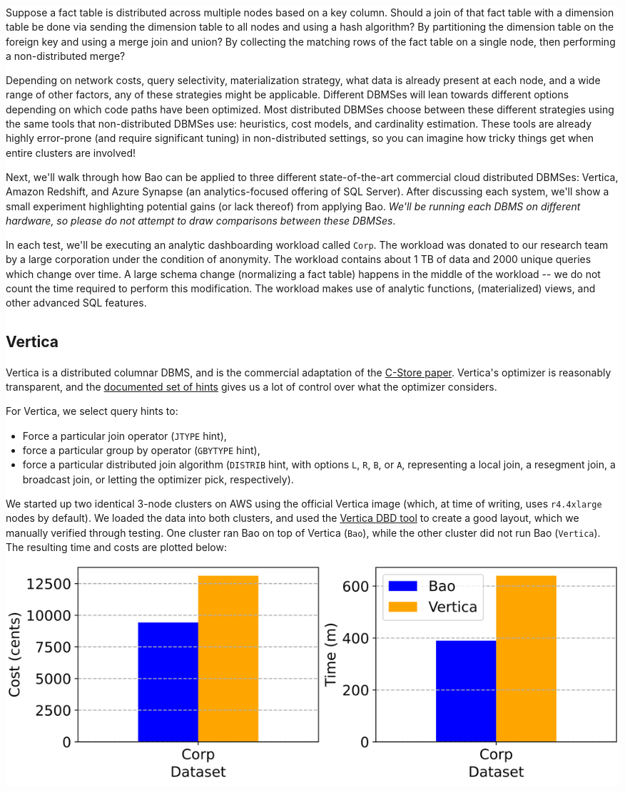 Suppose a fact table is distributed across multiple nodes based on a key column. Should a join of that fact table with a dimension table be done via sending the dimension table to all nodes and using a hash algorithm? By partitioning the dimension table on the foreign key and using a merge join and union? By collecting the matching rows of the fact table on a single node, then performing a non-distributed merge?

Depending on network costs, query selectivity, materialization strategy, what data is already present at each node, and a wide range of other factors, any of these strategies might be applicable. Different DBMSes will lean towards different options depending on which code paths have been optimized. Most distributed DBMSes choose between these different strategies using the same tools that non-distributed DBMSes use: heuristics, cost models, and cardinality estimation. These tools are already highly error-prone (and require significant tuning) in non-distributed settings, so you can imagine how tricky things get when entire clusters are involved!

Next, we'll walk through how Bao can be applied to three different state-of-the-art commercial cloud distributed DBMSes: Vertica, Amazon Redshift, and Azure Synapse (an analytics-focused offering of SQL Server). After discussing each system, we'll show a small experiment highlighting potential gains (or lack thereof) from applying Bao. *We'll be running each DBMS on different hardware, so please do not attempt to draw comparisons between these DBMSes*.

In each test, we'll be executing an analytic dashboarding workload called `Corp`. The workload was donated to our research team by a large corporation under the condition of anonymity. The workload contains about 1 TB of data and 2000 unique queries which change over time. A large schema change (normalizing a fact table) happens in the middle of the workload -- we do not count the time required to perform this modification. The workload makes use of analytic functions, (materialized) views, and other advanced SQL features.

## Vertica

Vertica is a distributed columnar DBMS, and is the commercial adaptation of the [C-Store paper](https://dl.acm.org/doi/pdf/10.1145/3226595.3226638). Vertica's optimizer is reasonably transparent, and the [documented set of hints](https://www.vertica.com/docs/10.0.x/HTML/Content/Authoring/SQLReferenceManual/LanguageElements/Hints/Hints.htm) gives us a lot of control over what the optimizer considers.

For Vertica, we select query hints to:
* Force a particular join operator (`JTYPE` hint),
* force a particular group by operator (`GBYTYPE` hint),
* force a particular distributed join algorithm (`DISTRIB` hint, with options `L`, `R`, `B`, or `A`, representing a local join, a resegment join, a broadcast join, or letting the optimizer pick, respectively).

We started up two identical 3-node clusters on AWS using the official Vertica image (which, at time of writing, uses `r4.4xlarge` nodes by default). We loaded the data into both clusters, and used the [Vertica DBD tool](https://www.vertica.com/docs/10.0.x/HTML/Content/Authoring/AdministratorsGuide/ConfiguringTheDB/PhysicalSchema/DBD/AboutDatabaseDesigner.htm) to create a good layout, which we manually verified through testing. One cluster ran Bao on top of Vertica (`Bao`), while the other cluster did not run Bao (`Vertica`). The resulting time and costs are plotted below:

![Cost and latency data for Vertica and Vertica with Bao, described below](/assets/bao/bao_vert.svg)
